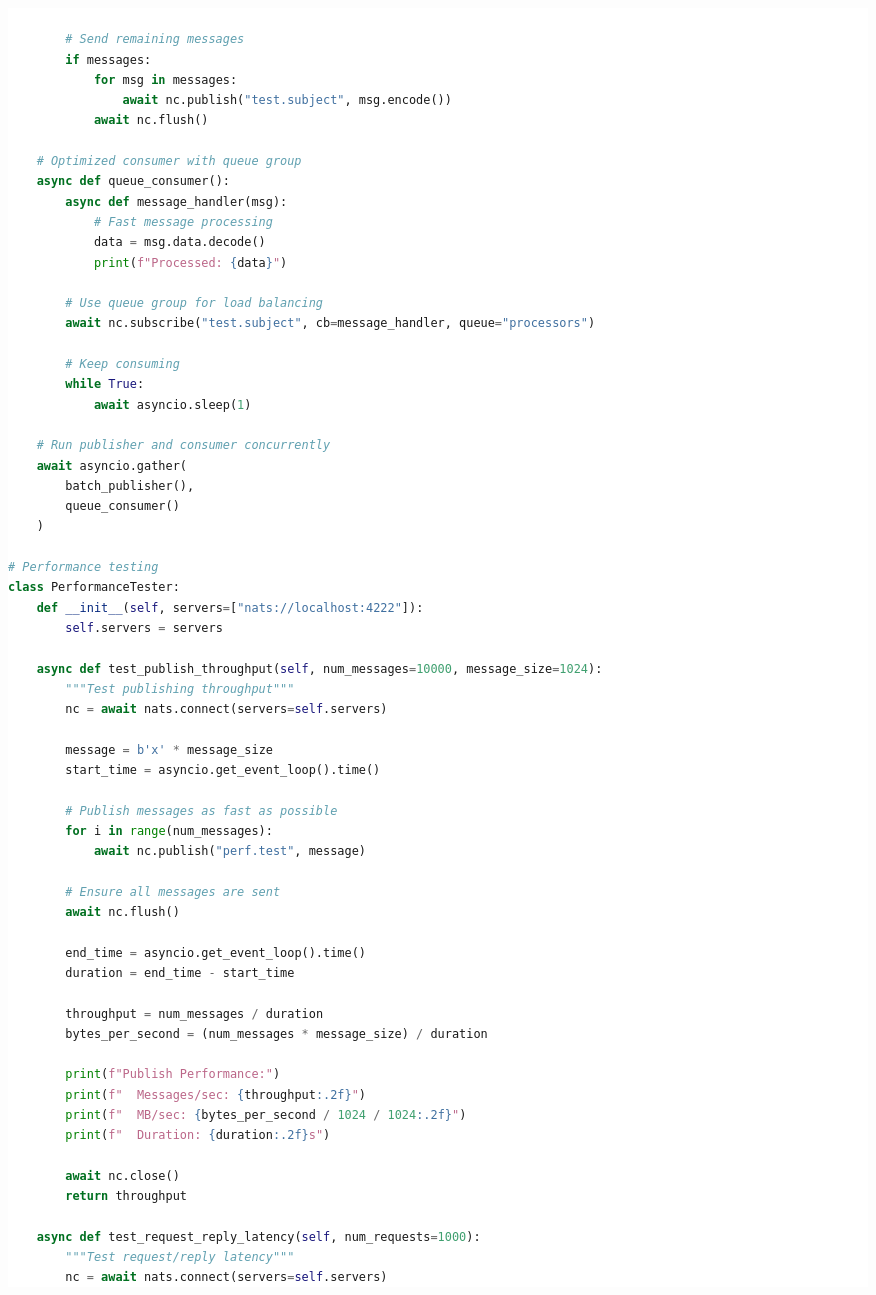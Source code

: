 ```python
        
        # Send remaining messages
        if messages:
            for msg in messages:
                await nc.publish("test.subject", msg.encode())
            await nc.flush()
    
    # Optimized consumer with queue group
    async def queue_consumer():
        async def message_handler(msg):
            # Fast message processing
            data = msg.data.decode()
            print(f"Processed: {data}")
        
        # Use queue group for load balancing
        await nc.subscribe("test.subject", cb=message_handler, queue="processors")
        
        # Keep consuming
        while True:
            await asyncio.sleep(1)
    
    # Run publisher and consumer concurrently
    await asyncio.gather(
        batch_publisher(),
        queue_consumer()
    )

# Performance testing
class PerformanceTester:
    def __init__(self, servers=["nats://localhost:4222"]):
        self.servers = servers
        
    async def test_publish_throughput(self, num_messages=10000, message_size=1024):
        """Test publishing throughput"""
        nc = await nats.connect(servers=self.servers)
        
        message = b'x' * message_size
        start_time = asyncio.get_event_loop().time()
        
        # Publish messages as fast as possible
        for i in range(num_messages):
            await nc.publish("perf.test", message)
        
        # Ensure all messages are sent
        await nc.flush()
        
        end_time = asyncio.get_event_loop().time()
        duration = end_time - start_time
        
        throughput = num_messages / duration
        bytes_per_second = (num_messages * message_size) / duration
        
        print(f"Publish Performance:")
        print(f"  Messages/sec: {throughput:.2f}")
        print(f"  MB/sec: {bytes_per_second / 1024 / 1024:.2f}")
        print(f"  Duration: {duration:.2f}s")
        
        await nc.close()
        return throughput
    
    async def test_request_reply_latency(self, num_requests=1000):
        """Test request/reply latency"""
        nc = await nats.connect(servers=self.servers)
```
